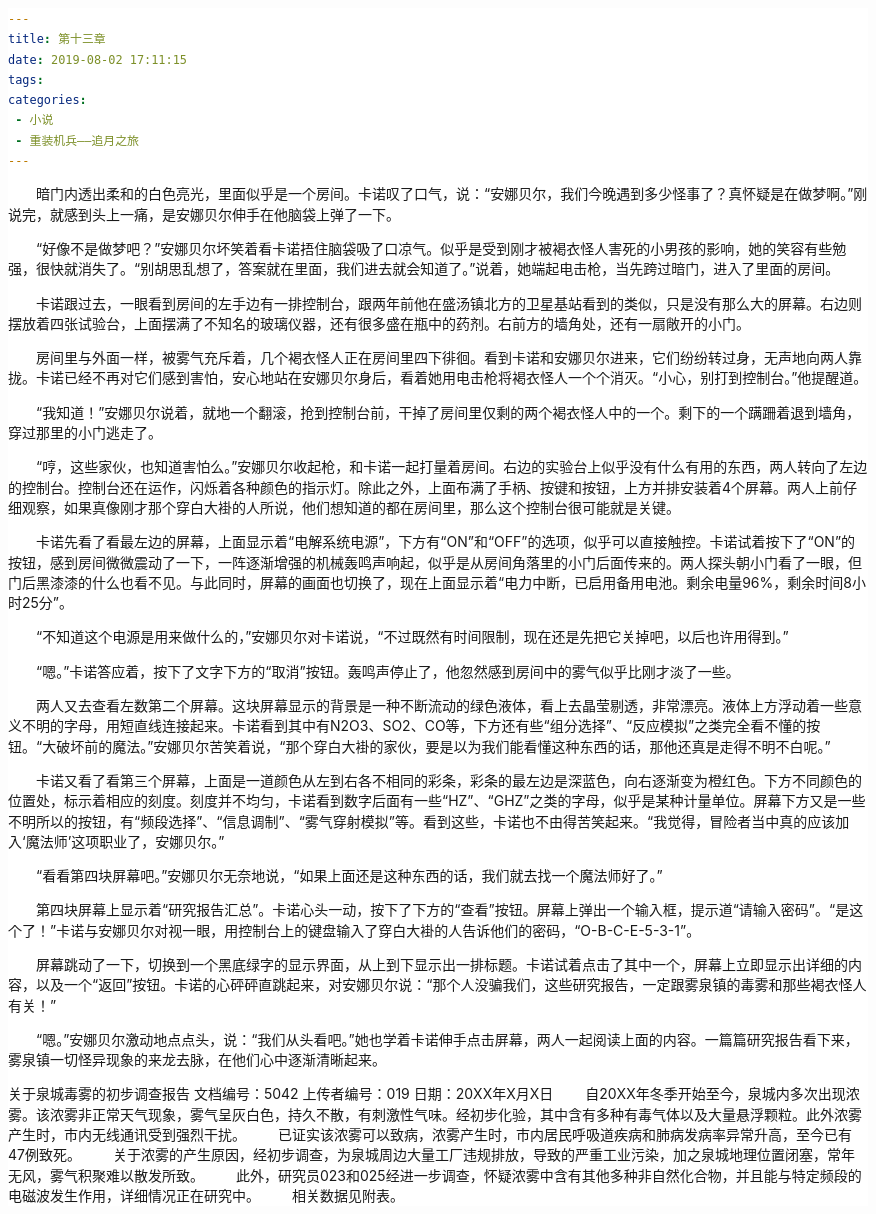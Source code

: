 ```yaml
---
title: 第十三章
date: 2019-08-02 17:11:15
tags:
categories: 
 - 小说
 - 重装机兵——追月之旅
---
```

&ensp;&ensp;&ensp;&ensp;暗门内透出柔和的白色亮光，里面似乎是一个房间。卡诺叹了口气，说：“安娜贝尔，我们今晚遇到多少怪事了？真怀疑是在做梦啊。”刚说完，就感到头上一痛，是安娜贝尔伸手在他脑袋上弹了一下。

&ensp;&ensp;&ensp;&ensp;“好像不是做梦吧？”安娜贝尔坏笑着看卡诺捂住脑袋吸了口凉气。似乎是受到刚才被褐衣怪人害死的小男孩的影响，她的笑容有些勉强，很快就消失了。“别胡思乱想了，答案就在里面，我们进去就会知道了。”说着，她端起电击枪，当先跨过暗门，进入了里面的房间。


&ensp;&ensp;&ensp;&ensp;卡诺跟过去，一眼看到房间的左手边有一排控制台，跟两年前他在盛汤镇北方的卫星基站看到的类似，只是没有那么大的屏幕。右边则摆放着四张试验台，上面摆满了不知名的玻璃仪器，还有很多盛在瓶中的药剂。右前方的墙角处，还有一扇敞开的小门。

&ensp;&ensp;&ensp;&ensp;房间里与外面一样，被雾气充斥着，几个褐衣怪人正在房间里四下徘徊。看到卡诺和安娜贝尔进来，它们纷纷转过身，无声地向两人靠拢。卡诺已经不再对它们感到害怕，安心地站在安娜贝尔身后，看着她用电击枪将褐衣怪人一个个消灭。“小心，别打到控制台。”他提醒道。

&ensp;&ensp;&ensp;&ensp;“我知道！”安娜贝尔说着，就地一个翻滚，抢到控制台前，干掉了房间里仅剩的两个褐衣怪人中的一个。剩下的一个蹒跚着退到墙角，穿过那里的小门逃走了。

&ensp;&ensp;&ensp;&ensp;“哼，这些家伙，也知道害怕么。”安娜贝尔收起枪，和卡诺一起打量着房间。右边的实验台上似乎没有什么有用的东西，两人转向了左边的控制台。控制台还在运作，闪烁着各种颜色的指示灯。除此之外，上面布满了手柄、按键和按钮，上方并排安装着4个屏幕。两人上前仔细观察，如果真像刚才那个穿白大褂的人所说，他们想知道的都在房间里，那么这个控制台很可能就是关键。

&ensp;&ensp;&ensp;&ensp;卡诺先看了看最左边的屏幕，上面显示着“电解系统电源”，下方有“ON”和“OFF”的选项，似乎可以直接触控。卡诺试着按下了“ON”的按钮，感到房间微微震动了一下，一阵逐渐增强的机械轰鸣声响起，似乎是从房间角落里的小门后面传来的。两人探头朝小门看了一眼，但门后黑漆漆的什么也看不见。与此同时，屏幕的画面也切换了，现在上面显示着“电力中断，已启用备用电池。剩余电量96%，剩余时间8小时25分”。

&ensp;&ensp;&ensp;&ensp;“不知道这个电源是用来做什么的，”安娜贝尔对卡诺说，“不过既然有时间限制，现在还是先把它关掉吧，以后也许用得到。”

&ensp;&ensp;&ensp;&ensp;“嗯。”卡诺答应着，按下了文字下方的“取消”按钮。轰鸣声停止了，他忽然感到房间中的雾气似乎比刚才淡了一些。

&ensp;&ensp;&ensp;&ensp;两人又去查看左数第二个屏幕。这块屏幕显示的背景是一种不断流动的绿色液体，看上去晶莹剔透，非常漂亮。液体上方浮动着一些意义不明的字母，用短直线连接起来。卡诺看到其中有N2O3、SO2、CO等，下方还有些“组分选择”、“反应模拟”之类完全看不懂的按钮。“大破坏前的魔法。”安娜贝尔苦笑着说，“那个穿白大褂的家伙，要是以为我们能看懂这种东西的话，那他还真是走得不明不白呢。”

&ensp;&ensp;&ensp;&ensp;卡诺又看了看第三个屏幕，上面是一道颜色从左到右各不相同的彩条，彩条的最左边是深蓝色，向右逐渐变为橙红色。下方不同颜色的位置处，标示着相应的刻度。刻度并不均匀，卡诺看到数字后面有一些“HZ”、“GHZ”之类的字母，似乎是某种计量单位。屏幕下方又是一些不明所以的按钮，有“频段选择”、“信息调制”、“雾气穿射模拟”等。看到这些，卡诺也不由得苦笑起来。“我觉得，冒险者当中真的应该加入‘魔法师’这项职业了，安娜贝尔。”

&ensp;&ensp;&ensp;&ensp;“看看第四块屏幕吧。”安娜贝尔无奈地说，“如果上面还是这种东西的话，我们就去找一个魔法师好了。”

&ensp;&ensp;&ensp;&ensp;第四块屏幕上显示着“研究报告汇总”。卡诺心头一动，按下了下方的“查看”按钮。屏幕上弹出一个输入框，提示道“请输入密码”。“是这个了！”卡诺与安娜贝尔对视一眼，用控制台上的键盘输入了穿白大褂的人告诉他们的密码，“O-B-C-E-5-3-1”。

&ensp;&ensp;&ensp;&ensp;屏幕跳动了一下，切换到一个黑底绿字的显示界面，从上到下显示出一排标题。卡诺试着点击了其中一个，屏幕上立即显示出详细的内容，以及一个“返回”按钮。卡诺的心砰砰直跳起来，对安娜贝尔说：“那个人没骗我们，这些研究报告，一定跟雾泉镇的毒雾和那些褐衣怪人有关！”

&ensp;&ensp;&ensp;&ensp;“嗯。”安娜贝尔激动地点点头，说：“我们从头看吧。”她也学着卡诺伸手点击屏幕，两人一起阅读上面的内容。一篇篇研究报告看下来，雾泉镇一切怪异现象的来龙去脉，在他们心中逐渐清晰起来。

关于泉城毒雾的初步调查报告
文档编号：5042    上传者编号：019    日期：20XX年X月X日
&ensp;&ensp;&ensp;&ensp;自20XX年冬季开始至今，泉城内多次出现浓雾。该浓雾非正常天气现象，雾气呈灰白色，持久不散，有刺激性气味。经初步化验，其中含有多种有毒气体以及大量悬浮颗粒。此外浓雾产生时，市内无线通讯受到强烈干扰。
&ensp;&ensp;&ensp;&ensp;已证实该浓雾可以致病，浓雾产生时，市内居民呼吸道疾病和肺病发病率异常升高，至今已有47例致死。
&ensp;&ensp;&ensp;&ensp;关于浓雾的产生原因，经初步调查，为泉城周边大量工厂违规排放，导致的严重工业污染，加之泉城地理位置闭塞，常年无风，雾气积聚难以散发所致。
&ensp;&ensp;&ensp;&ensp;此外，研究员023和025经进一步调查，怀疑浓雾中含有其他多种非自然化合物，并且能与特定频段的电磁波发生作用，详细情况正在研究中。
&ensp;&ensp;&ensp;&ensp;相关数据见附表。

